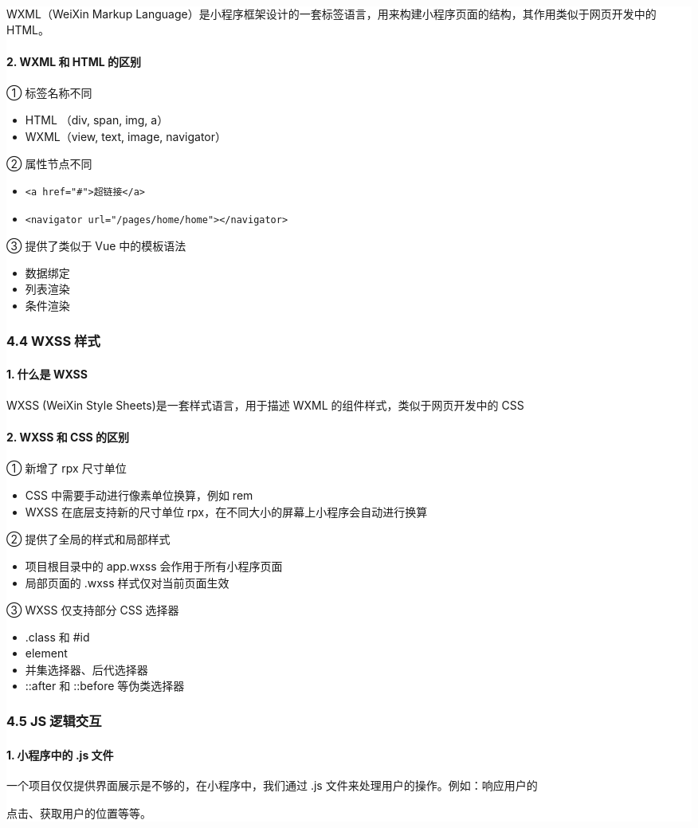 WXML（WeiXin Markup Language）是小程序框架设计的一套标签语言，用来构建小程序页面的结构，其作用类似于网页开发中的 HTML。



#### **2. WXML 和 HTML 的区别**

① 标签名称不同

+ HTML （div, span, img, a） 
+ WXML（view, text, image, navigator）

② 属性节点不同

+  `<a href="#">超链接</a>`

+  `<navigator url="/pages/home/home"></navigator>`

③ 提供了类似于 Vue 中的模板语法

+ 数据绑定
+ 列表渲染
+ 条件渲染



### 4.4 **WXSS 样式**

#### **1. 什么是 WXSS**

WXSS (WeiXin Style Sheets)是一套样式语言，用于描述 WXML 的组件样式，类似于网页开发中的 CSS



#### **2. WXSS 和 CSS 的区别**

① 新增了 rpx 尺寸单位

+ CSS 中需要手动进行像素单位换算，例如 rem
+ WXSS 在底层支持新的尺寸单位 rpx，在不同大小的屏幕上小程序会自动进行换算

② 提供了全局的样式和局部样式

+ 项目根目录中的 app.wxss 会作用于所有小程序页面
+ 局部页面的 .wxss 样式仅对当前页面生效

③ WXSS 仅支持部分 CSS 选择器

+ .class 和 #id
+ element
+ 并集选择器、后代选择器
+ ::after 和 ::before 等伪类选择器



### 4.5 **JS 逻辑交互**

#### **1. 小程序中的 .js 文件**

一个项目仅仅提供界面展示是不够的，在小程序中，我们通过 .js 文件来处理用户的操作。例如：响应用户的

点击、获取用户的位置等等。
